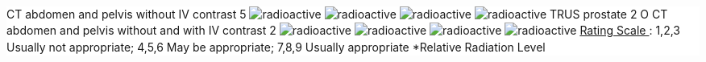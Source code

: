    <td valign="top">
    CT abdomen and pelvis without IV contrast
   </td>
   <td class="Center" valign="top">
    5
   </td>
   <td valign="top">
   </td>
   <td class="Center" valign="top">
    <img alt="radioactive" src="http://guideline.gov/images/image_radioactive.gif "/>
    <img alt="radioactive" src="http://guideline.gov/images/image_radioactive.gif "/>
    <img alt="radioactive" src="http://guideline.gov/images/image_radioactive.gif "/>
    <img alt="radioactive" src="http://guideline.gov/images/image_radioactive.gif "/>
   </td>
  </tr>
  <tr>
   <td valign="top">
    TRUS prostate
   </td>
   <td class="Center" valign="top">
    2
   </td>
   <td valign="top">
   </td>
   <td class="Center" valign="top">
    O
   </td>
  </tr>
  <tr>
   <td valign="top">
    CT abdomen and pelvis without and with IV contrast
   </td>
   <td class="Center" valign="top">
    2
   </td>
   <td valign="top">
   </td>
   <td class="Center" valign="top">
    <img alt="radioactive" src="http://guideline.gov/images/image_radioactive.gif "/>
    <img alt="radioactive" src="http://guideline.gov/images/image_radioactive.gif "/>
    <img alt="radioactive" src="http://guideline.gov/images/image_radioactive.gif "/>
    <img alt="radioactive" src="http://guideline.gov/images/image_radioactive.gif "/>
   </td>
  </tr>
 </tbody>
 <tfoot>
  <tr>
   <th class="Center" colspan="3" valign="top">
    <span style="text-decoration: underline;">
     Rating Scale
    </span>
    : 1,2,3 Usually not appropriate; 4,5,6 May be appropriate; 7,8,9 Usually appropriate
   </th>
   <th class="Center" valign="top">
    *Relative Radiation Level
   </th>
  </tr>
 </tfoot>
</table>
